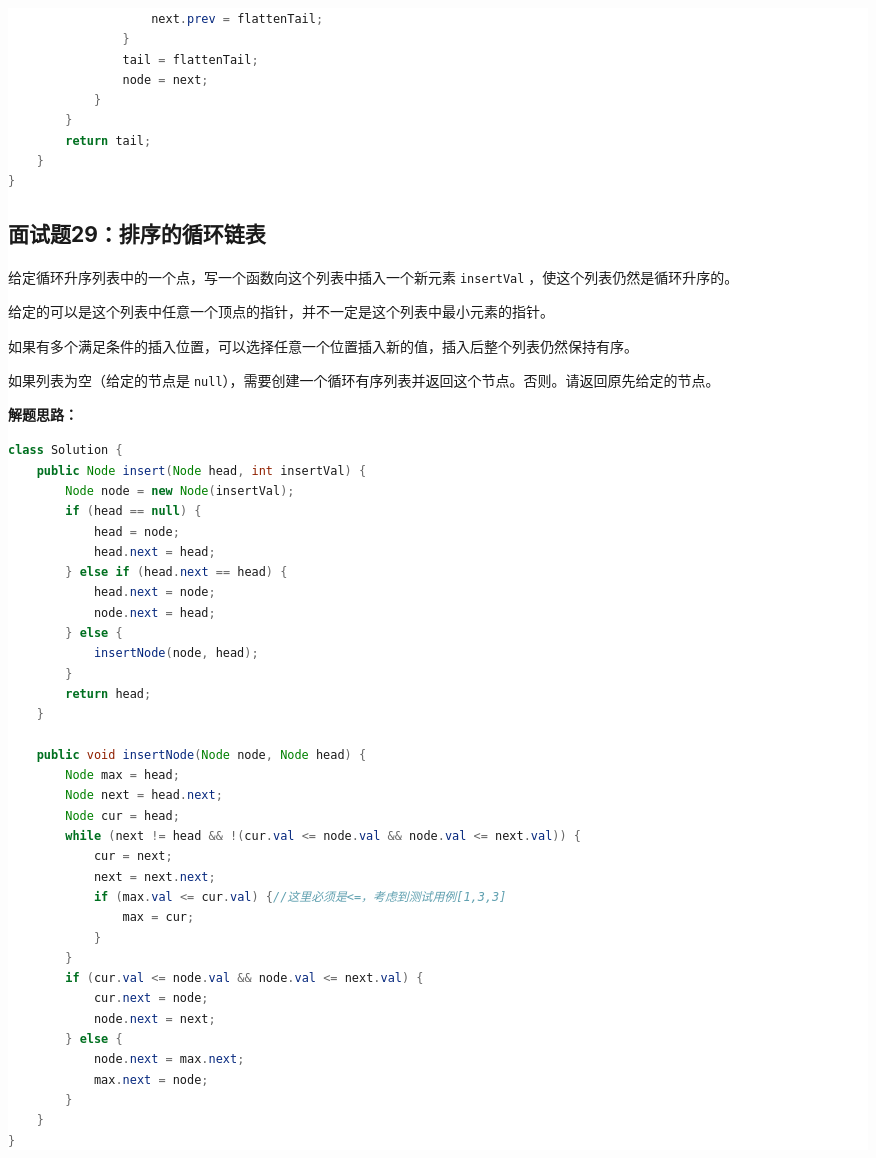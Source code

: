 ```java
                    next.prev = flattenTail;
                }
                tail = flattenTail;
                node = next;
            }
        }
        return tail;
    }
}
```



## 面试题29：排序的循环链表

给定循环升序列表中的一个点，写一个函数向这个列表中插入一个新元素 `insertVal` ，使这个列表仍然是循环升序的。

给定的可以是这个列表中任意一个顶点的指针，并不一定是这个列表中最小元素的指针。

如果有多个满足条件的插入位置，可以选择任意一个位置插入新的值，插入后整个列表仍然保持有序。

如果列表为空（给定的节点是 `null`），需要创建一个循环有序列表并返回这个节点。否则。请返回原先给定的节点。

**解题思路：**

```java
class Solution {
    public Node insert(Node head, int insertVal) {
        Node node = new Node(insertVal);
        if (head == null) {
            head = node;
            head.next = head;
        } else if (head.next == head) {
            head.next = node;
            node.next = head;
        } else {
            insertNode(node, head);
        }
        return head;
    }

    public void insertNode(Node node, Node head) {
        Node max = head;
        Node next = head.next;
        Node cur = head;
        while (next != head && !(cur.val <= node.val && node.val <= next.val)) {
            cur = next;
            next = next.next;
            if (max.val <= cur.val) {//这里必须是<=，考虑到测试用例[1,3,3]
                max = cur;
            }
        }
        if (cur.val <= node.val && node.val <= next.val) {
            cur.next = node;
            node.next = next;
        } else {
            node.next = max.next;
            max.next = node;
        }
    }
}
```

